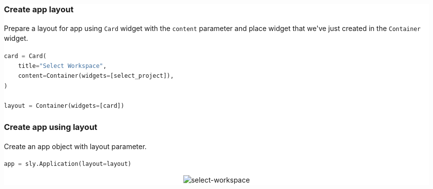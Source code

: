 ### Create app layout

Prepare a layout for app using `Card` widget with the `content` parameter and place widget that we've just created in the `Container` widget.

```python
card = Card(
    title="Select Workspace",
    content=Container(widgets=[select_project]),
)

layout = Container(widgets=[card])
```

### Create app using layout

Create an app object with layout parameter.

```python
app = sly.Application(layout=layout)
```

<p align="center">
  <img src="https://user-images.githubusercontent.com/79905215/222355186-ce11c293-4cfd-4a16-96b0-029589002e3f.png" alt="select-workspace" width="600" />
</p>
